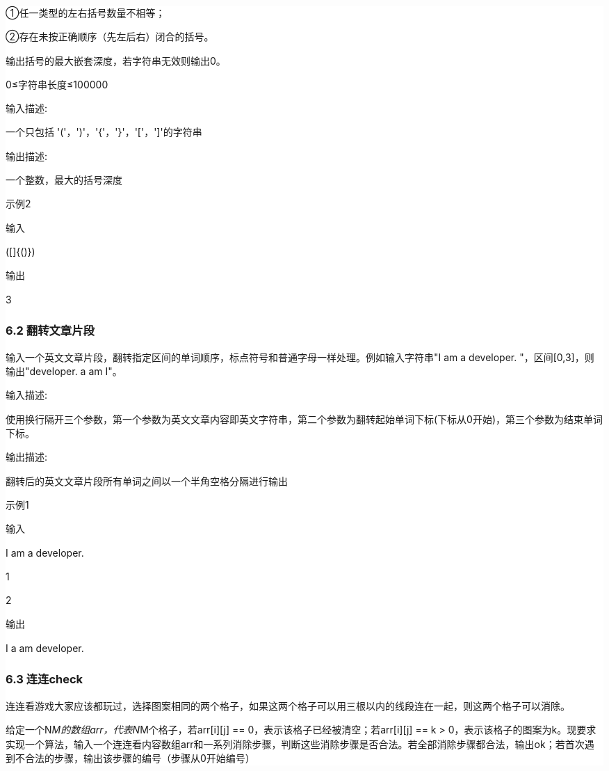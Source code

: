   ①任一类型的左右括号数量不相等；

  ②存在未按正确顺序（先左后右）闭合的括号。

输出括号的最大嵌套深度，若字符串无效则输出0。

0≤字符串长度≤100000

输入描述:

一个只包括 '('，')'，'{'，'}'，'['，']'的字符串

输出描述:

一个整数，最大的括号深度

示例2

输入

([]{()})

输出

3

 

### 6.2 翻转文章片段

输入一个英文文章片段，翻转指定区间的单词顺序，标点符号和普通字母一样处理。例如输入字符串"I am a developer. "，区间[0,3]，则输出"developer. a am I"。

输入描述:

使用换行隔开三个参数，第一个参数为英文文章内容即英文字符串，第二个参数为翻转起始单词下标(下标从0开始)，第三个参数为结束单词下标。

输出描述:

翻转后的英文文章片段所有单词之间以一个半角空格分隔进行输出

示例1

输入

I am a developer.

1

2

输出

I a am developer.

 

### 6.3 连连check

连连看游戏大家应该都玩过，选择图案相同的两个格子，如果这两个格子可以用三根以内的线段连在一起，则这两个格子可以消除。

给定一个N*M的数组arr，代表N*M个格子，若arr[i][j] == 0，表示该格子已经被清空；若arr[i][j] == k > 0，表示该格子的图案为k。现要求实现一个算法，输入一个连连看内容数组arr和一系列消除步骤，判断这些消除步骤是否合法。若全部消除步骤都合法，输出ok；若首次遇到不合法的步骤，输出该步骤的编号（步骤从0开始编号）

 
